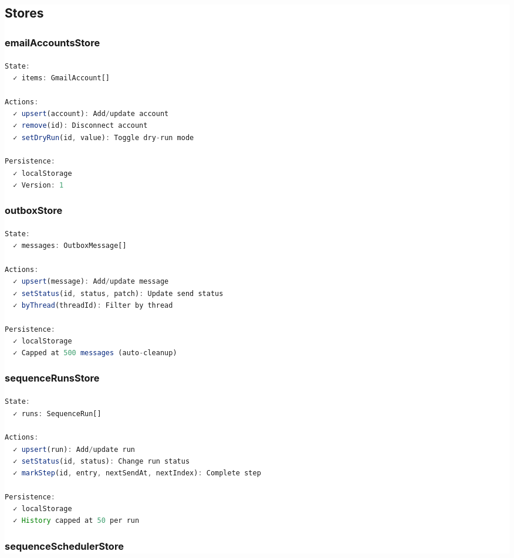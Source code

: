 ## Stores

### emailAccountsStore

```typescript
State:
  ✓ items: GmailAccount[]

Actions:
  ✓ upsert(account): Add/update account
  ✓ remove(id): Disconnect account
  ✓ setDryRun(id, value): Toggle dry-run mode

Persistence:
  ✓ localStorage
  ✓ Version: 1
```

### outboxStore

```typescript
State:
  ✓ messages: OutboxMessage[]

Actions:
  ✓ upsert(message): Add/update message
  ✓ setStatus(id, status, patch): Update send status
  ✓ byThread(threadId): Filter by thread

Persistence:
  ✓ localStorage
  ✓ Capped at 500 messages (auto-cleanup)
```

### sequenceRunsStore

```typescript
State:
  ✓ runs: SequenceRun[]

Actions:
  ✓ upsert(run): Add/update run
  ✓ setStatus(id, status): Change run status
  ✓ markStep(id, entry, nextSendAt, nextIndex): Complete step

Persistence:
  ✓ localStorage
  ✓ History capped at 50 per run
```

### sequenceSchedulerStore
